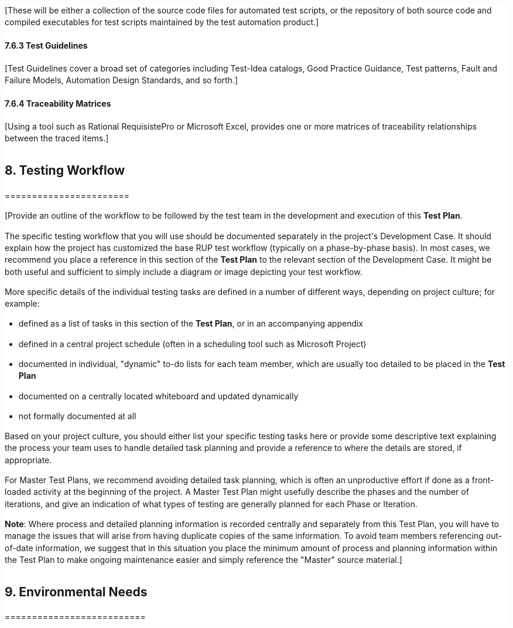 \[These will be either a collection of the source code files for automated test scripts, or the repository of both source code and compiled executables for test scripts maintained by the test automation product.\]

#### 7.6.3 Test Guidelines

\[Test Guidelines cover a broad set of categories including Test-Idea catalogs, Good Practice Guidance, Test patterns, Fault and Failure Models, Automation Design Standards, and so forth.\]

#### 7.6.4 Traceability Matrices

\[Using a tool such as Rational RequisistePro or Microsoft Excel, provides one or more matrices of traceability relationships between the traced items.\]

## 8. Testing Workflow
=======================

\[Provide an outline of the workflow to be followed by the test team in the development and execution of this **Test Plan**.

The specific testing workflow that you will use should be documented separately in the project's Development Case. It should explain how the project has customized the base RUP test workflow (typically on a phase-by-phase basis). In most cases, we recommend you place a reference in this section of the **Test Plan** to the relevant section of the Development Case. It might be both useful and sufficient to simply include a diagram or image depicting your test workflow.

More specific details of the individual testing tasks are defined in a number of different ways, depending on project culture; for example:

*   defined as a list of tasks in this section of the **Test Plan**, or in an accompanying appendix
    
*   defined in a central project schedule (often in a scheduling tool such as Microsoft Project)
    
*   documented in individual, "dynamic" to-do lists for each team member, which are usually too detailed to be placed in the **Test Plan**
    
*   documented on a centrally located whiteboard and updated dynamically
    
*   not formally documented at all
    

Based on your project culture, you should either list your specific testing tasks here or provide some descriptive text explaining the process your team uses to handle detailed task planning and provide a reference to where the details are stored, if appropriate.

For Master Test Plans, we recommend avoiding detailed task planning, which is often an unproductive effort if done as a front-loaded activity at the beginning of the project. A Master Test Plan might usefully describe the phases and the number of iterations, and give an indication of what types of testing are generally planned for each Phase or Iteration.

**Note**: Where process and detailed planning information is recorded centrally and separately from this Test Plan, you will have to manage the issues that will arise from having duplicate copies of the same information. To avoid team members referencing out-of-date information, we suggest that in this situation you place the minimum amount of process and planning information within the Test Plan to make ongoing maintenance easier and simply reference the "Master" source material.\]

## 9. Environmental Needs
==========================

